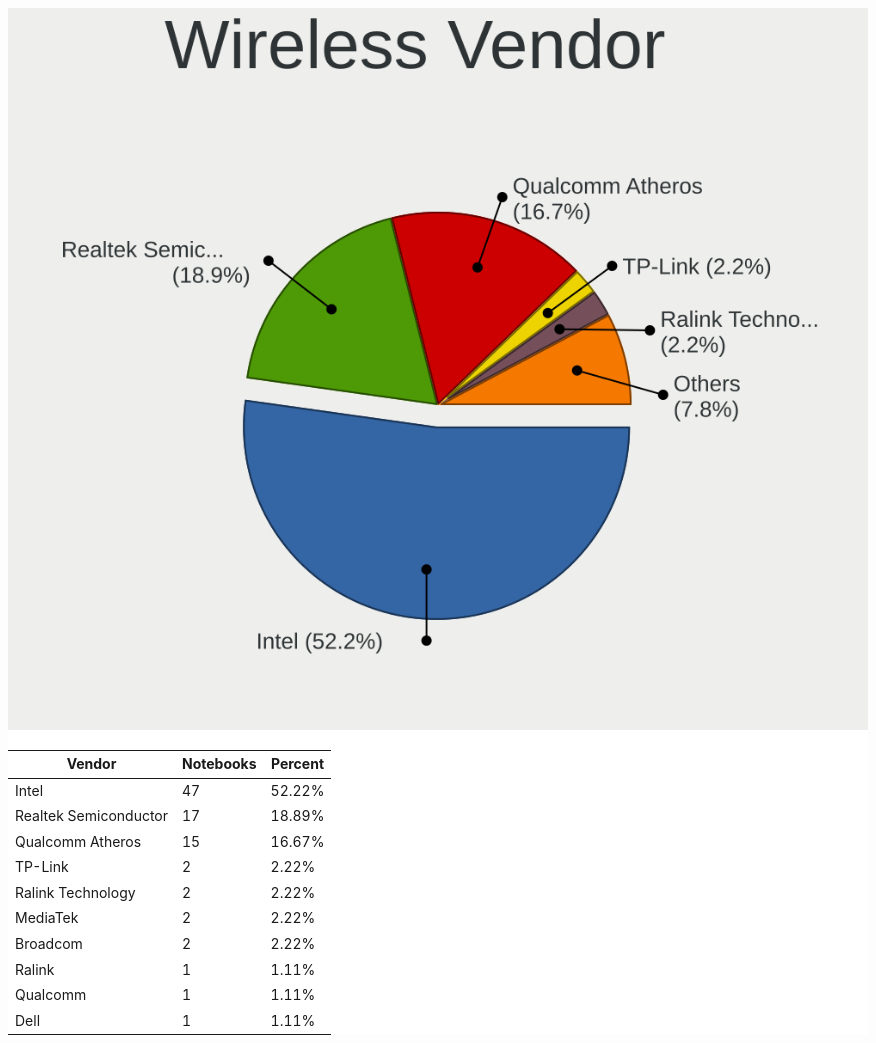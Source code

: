 ![Wireless Vendor](./images/pie_chart/net_wireless_vendor.svg)


| Vendor                | Notebooks | Percent |
|-----------------------|-----------|---------|
| Intel                 | 47        | 52.22%  |
| Realtek Semiconductor | 17        | 18.89%  |
| Qualcomm Atheros      | 15        | 16.67%  |
| TP-Link               | 2         | 2.22%   |
| Ralink Technology     | 2         | 2.22%   |
| MediaTek              | 2         | 2.22%   |
| Broadcom              | 2         | 2.22%   |
| Ralink                | 1         | 1.11%   |
| Qualcomm              | 1         | 1.11%   |
| Dell                  | 1         | 1.11%   |
